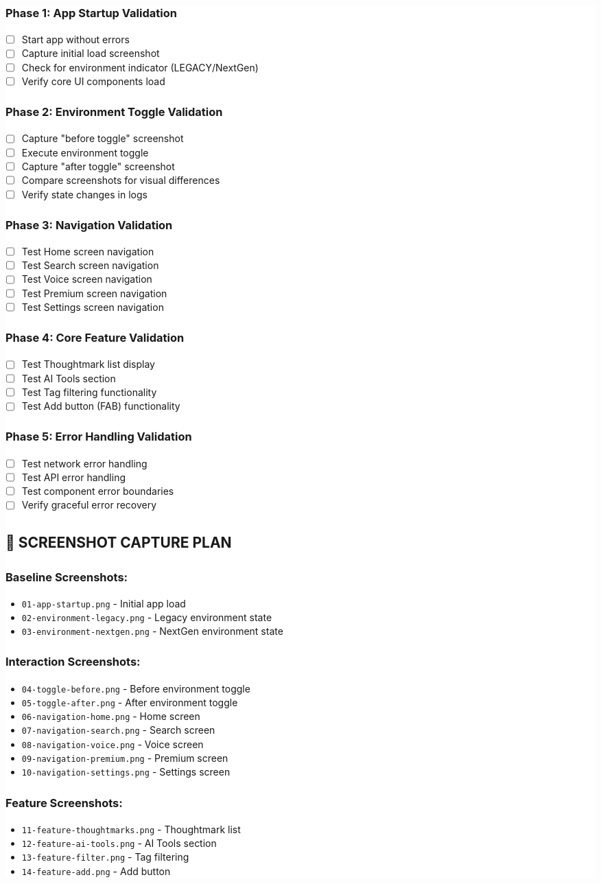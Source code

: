 ### **Phase 1: App Startup Validation**
- [ ] Start app without errors
- [ ] Capture initial load screenshot
- [ ] Check for environment indicator (LEGACY/NextGen)
- [ ] Verify core UI components load

### **Phase 2: Environment Toggle Validation**
- [ ] Capture "before toggle" screenshot
- [ ] Execute environment toggle
- [ ] Capture "after toggle" screenshot
- [ ] Compare screenshots for visual differences
- [ ] Verify state changes in logs

### **Phase 3: Navigation Validation**
- [ ] Test Home screen navigation
- [ ] Test Search screen navigation
- [ ] Test Voice screen navigation
- [ ] Test Premium screen navigation
- [ ] Test Settings screen navigation

### **Phase 4: Core Feature Validation**
- [ ] Test Thoughtmark list display
- [ ] Test AI Tools section
- [ ] Test Tag filtering functionality
- [ ] Test Add button (FAB) functionality

### **Phase 5: Error Handling Validation**
- [ ] Test network error handling
- [ ] Test API error handling
- [ ] Test component error boundaries
- [ ] Verify graceful error recovery

## 📸 SCREENSHOT CAPTURE PLAN

### **Baseline Screenshots:**
- `01-app-startup.png` - Initial app load
- `02-environment-legacy.png` - Legacy environment state
- `03-environment-nextgen.png` - NextGen environment state

### **Interaction Screenshots:**
- `04-toggle-before.png` - Before environment toggle
- `05-toggle-after.png` - After environment toggle
- `06-navigation-home.png` - Home screen
- `07-navigation-search.png` - Search screen
- `08-navigation-voice.png` - Voice screen
- `09-navigation-premium.png` - Premium screen
- `10-navigation-settings.png` - Settings screen

### **Feature Screenshots:**
- `11-feature-thoughtmarks.png` - Thoughtmark list
- `12-feature-ai-tools.png` - AI Tools section
- `13-feature-filter.png` - Tag filtering
- `14-feature-add.png` - Add button
